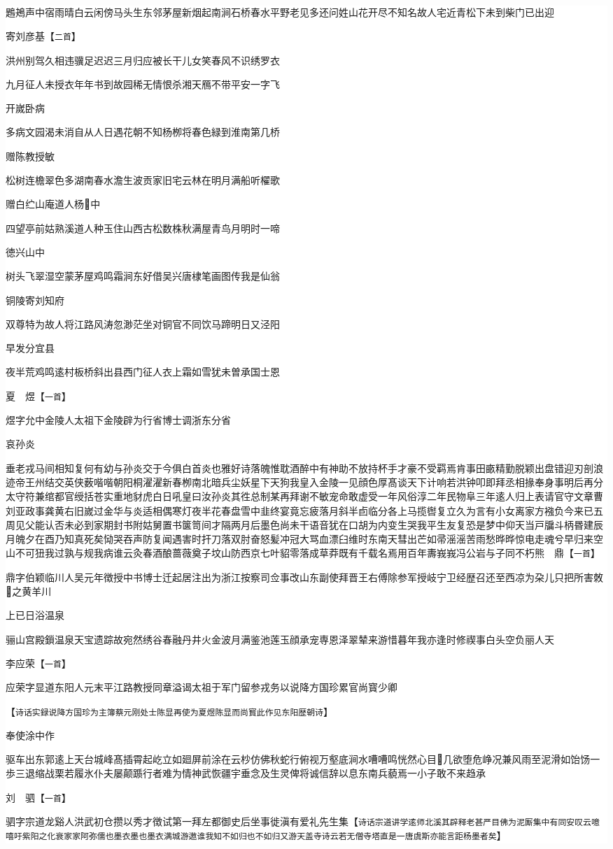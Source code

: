 鶗鴂声中宿雨晴白云闲傍马头生东邻茅屋新烟起南涧石桥春水平野老见多还问姓山花开尽不知名故人宅近青松下未到柴门已出迎  

寄刘彦基【`二首`】  

洪州别驾久相违骥足迟迟三月归应被长干儿女笑春风不识绣罗衣  

九月征人未授衣年年书到故园稀无情恨杀湘天鴈不带平安一字飞  

开嵗卧病  

多病文园渴未消自从人日遇花朝不知杨栁将春色緑到淮南第几桥  

赠陈教授敏  

松树连檐翠色多湖南春水澹生波贡家旧宅云林在明月满船听櫂歌  

赠白纻山庵道人杨中  

四望亭前姑熟溪道人种玉住山西古松数株秋满屋青鸟月明时一啼  

徳兴山中  

树头飞翠湿空蒙茅屋鸡鸣霜涧东好借吴兴唐棣笔画图传我是仙翁  

铜陵寄刘知府  

双尊特为故人将江路风涛忽渺茫坐对铜官不同饮马蹄明日又泾阳  

早发分宜县  

夜半荒鸡鸣逺村板桥斜出县西门征人衣上霜如雪犹未曽承国士恩  

夏　煜【`一首`】  

煜字允中金陵人太祖下金陵辟为行省博士调浙东分省  

哀孙炎  

垂老戎马间相知复何有幼与孙炎交于今俱白首炎也雅好诗落魄惟耽酒醉中有神助不放持杯手才豪不受羁焉肯事田畞精勤脱颖出盘错迎刃剖浪迹帝王州结交英侠薮喈喈朝阳桐濯濯新春栁南北暗兵尘妖星下天狗我皇入金陵一见顔色厚髙谈天下计响若洪钟叩即拜丞相掾奉身事明后再分太守符兼绾都官绶括苍实重地豺虎白日吼皇曰汝孙炎其徃总制某再拜谢不敏宠命敢虚受一年风俗淳二年民物阜三年逺人归上表请官守文章曹刘亚政事龚黄右旧嵗过金华与炎适相偶寒灯夜半花春盘雪中韭终宴竟忘疲落月斜半卣临分各上马揽辔复立久为言有小女离家方襁负今来已五周见父能认否未必到家期封书附姑舅置书箧笥间才隔两月后墨色尚未干语音犹在口胡为内变生哭我平生友复恐是梦中仰天当戸牖斗柄昬建辰月魄夕在酉乃知真死矣恸哭吞声防复闻遇害时扞刀落双肘奋怒髪冲冠大骂血漂臼维时东南天彗出芒如帚滛滛苦雨愁晔晔惊电走魂兮早归来空山不可狃我过孰与规我病谁云灸春酒酿蔷薇奠子坟山防西京七叶貂零落成草莽既有千载名焉用百年夀峩峩冯公岩与子同不朽熊　鼎【`一首`】  

鼎字伯颖临川人吴元年徴授中书博士迁起居注出为浙江按察司佥事改山东副使拜晋王右傅除参军授岐宁卫经歴召还至西凉为朶儿只把所害敇之黄羊川  

上已日浴温泉  

骊山宫殿鎻温泉天宝遗踪故宛然绣谷春融丹井火金波月满鉴池莲玉顔承宠専恩泽翠辇来游惜暮年我亦逢时修禊事白头空负丽人天  

李应荣【`一首`】  

应荣字显道东阳人元末平江路教授同章溢谒太祖于军门留参戎务以说降方国珍累官尚寳少卿  

【`诗话实録说降方国珍为主簿蔡元刚处士陈显再使为夏煜陈显而尚寳此作见东阳歴朝诗`】  

奉使涂中作  

驱车出东郭逺上天台城峰髙插霄起屹立如廻屏前涂在云杪仿佛秋蛇行俯视万壑底涧水嘈嘈鸣恍然心目几欲堕危峥况兼风雨至泥滑如饴饧一歩三退缩战栗若履氷仆夫屡颠踬行者难为情神武恢疆宇垂念及生灵俾将诚信辞以息东南兵藐焉一小子敢不来趋承  

刘　驷【`一首`】  

驷字宗道龙谿人洪武初仓攒以秀才徴试第一拜左都御史后坐事徙滇有爱礼先生集【`诗话宗道讲学逺师北溪其辟释老甚严目佛为泥厮集中有同安叹云噫嘻吁紫阳之化衰家家阿弥儒也墨衣墨也墨衣满城游遨谁我知不如归也不如归又游天盖寺诗云若无僧寺塔直是一唐虞斯亦能言距杨墨者矣`】  
